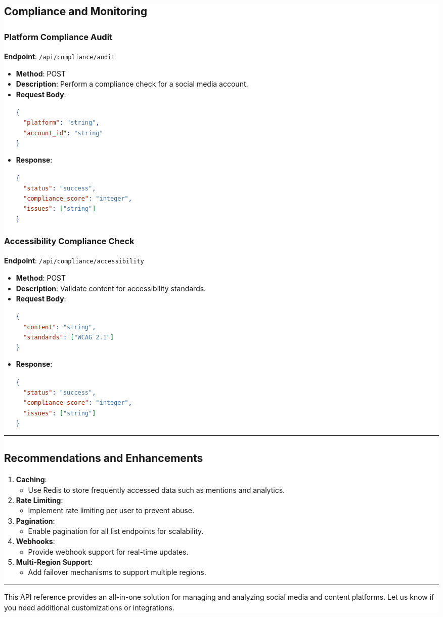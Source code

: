 
## Compliance and Monitoring
### Platform Compliance Audit
**Endpoint**: `/api/compliance/audit`
- **Method**: POST
- **Description**: Perform a compliance check for a social media account.
- **Request Body**:
  ```json
  {
    "platform": "string",
    "account_id": "string"
  }
  ```
- **Response**:
  ```json
  {
    "status": "success",
    "compliance_score": "integer",
    "issues": ["string"]
  }
  ```

### Accessibility Compliance Check
**Endpoint**: `/api/compliance/accessibility`
- **Method**: POST
- **Description**: Validate content for accessibility standards.
- **Request Body**:
  ```json
  {
    "content": "string",
    "standards": ["WCAG 2.1"]
  }
  ```
- **Response**:
  ```json
  {
    "status": "success",
    "compliance_score": "integer",
    "issues": ["string"]
  }
  ```

---

## Recommendations and Enhancements
1. **Caching**:
   - Use Redis to store frequently accessed data such as mentions and analytics.
2. **Rate Limiting**:
   - Implement rate limiting per user to prevent abuse.
3. **Pagination**:
   - Enable pagination for all list endpoints for scalability.
4. **Webhooks**:
   - Provide webhook support for real-time updates.
5. **Multi-Region Support**:
   - Add failover mechanisms to support multiple regions.

---

This API reference provides an all-in-one solution for managing and analyzing social media and content platforms. Let us know if you need additional customizations or integrations.

